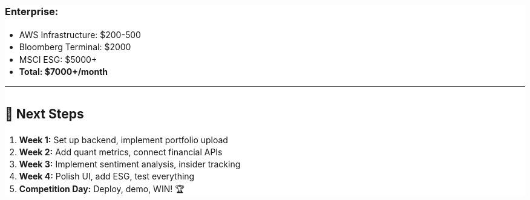 ### **Enterprise:**
- AWS Infrastructure: $200-500
- Bloomberg Terminal: $2000
- MSCI ESG: $5000+
- **Total: $7000+/month**

---

## 🎯 Next Steps

1. **Week 1:** Set up backend, implement portfolio upload
2. **Week 2:** Add quant metrics, connect financial APIs
3. **Week 3:** Implement sentiment analysis, insider tracking
4. **Week 4:** Polish UI, add ESG, test everything
5. **Competition Day:** Deploy, demo, WIN! 🏆
